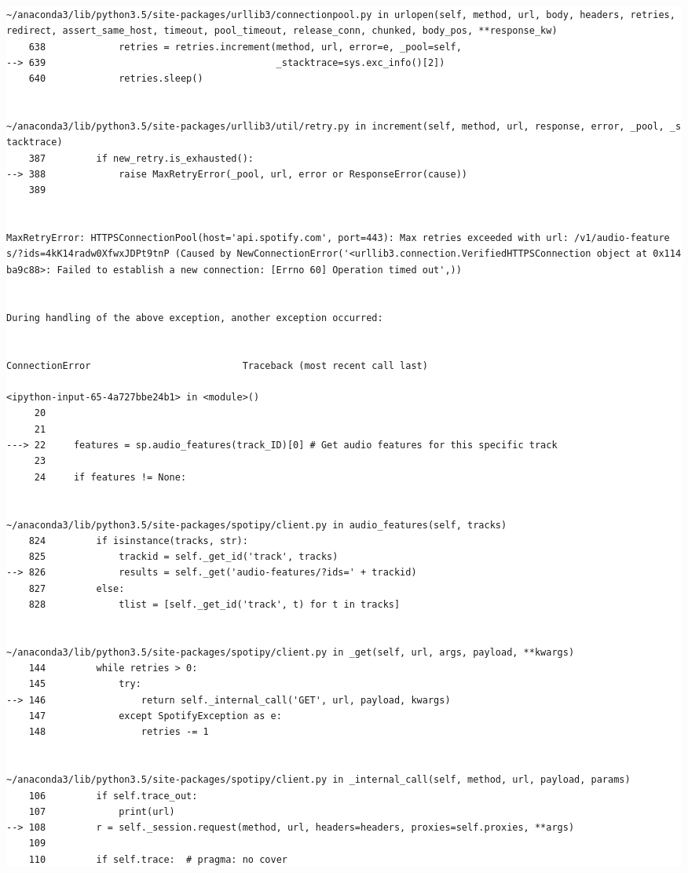 
    ~/anaconda3/lib/python3.5/site-packages/urllib3/connectionpool.py in urlopen(self, method, url, body, headers, retries, redirect, assert_same_host, timeout, pool_timeout, release_conn, chunked, body_pos, **response_kw)
        638             retries = retries.increment(method, url, error=e, _pool=self,
    --> 639                                         _stacktrace=sys.exc_info()[2])
        640             retries.sleep()


    ~/anaconda3/lib/python3.5/site-packages/urllib3/util/retry.py in increment(self, method, url, response, error, _pool, _stacktrace)
        387         if new_retry.is_exhausted():
    --> 388             raise MaxRetryError(_pool, url, error or ResponseError(cause))
        389 


    MaxRetryError: HTTPSConnectionPool(host='api.spotify.com', port=443): Max retries exceeded with url: /v1/audio-features/?ids=4kK14radw0XfwxJDPt9tnP (Caused by NewConnectionError('<urllib3.connection.VerifiedHTTPSConnection object at 0x114ba9c88>: Failed to establish a new connection: [Errno 60] Operation timed out',))

    
    During handling of the above exception, another exception occurred:


    ConnectionError                           Traceback (most recent call last)

    <ipython-input-65-4a727bbe24b1> in <module>()
         20 
         21 
    ---> 22     features = sp.audio_features(track_ID)[0] # Get audio features for this specific track
         23 
         24     if features != None:


    ~/anaconda3/lib/python3.5/site-packages/spotipy/client.py in audio_features(self, tracks)
        824         if isinstance(tracks, str):
        825             trackid = self._get_id('track', tracks)
    --> 826             results = self._get('audio-features/?ids=' + trackid)
        827         else:
        828             tlist = [self._get_id('track', t) for t in tracks]


    ~/anaconda3/lib/python3.5/site-packages/spotipy/client.py in _get(self, url, args, payload, **kwargs)
        144         while retries > 0:
        145             try:
    --> 146                 return self._internal_call('GET', url, payload, kwargs)
        147             except SpotifyException as e:
        148                 retries -= 1


    ~/anaconda3/lib/python3.5/site-packages/spotipy/client.py in _internal_call(self, method, url, payload, params)
        106         if self.trace_out:
        107             print(url)
    --> 108         r = self._session.request(method, url, headers=headers, proxies=self.proxies, **args)
        109 
        110         if self.trace:  # pragma: no cover
